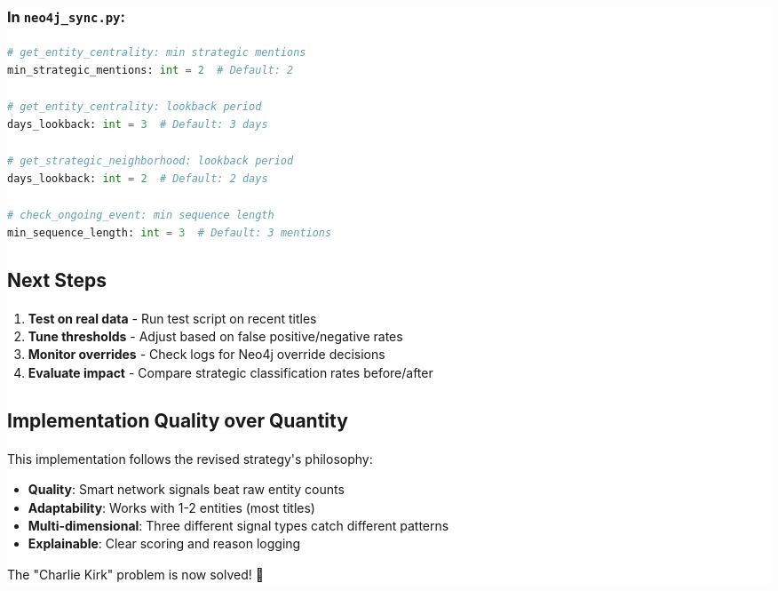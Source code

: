 ### In `neo4j_sync.py`:
```python
# get_entity_centrality: min strategic mentions
min_strategic_mentions: int = 2  # Default: 2

# get_entity_centrality: lookback period
days_lookback: int = 3  # Default: 3 days

# get_strategic_neighborhood: lookback period
days_lookback: int = 2  # Default: 2 days

# check_ongoing_event: min sequence length
min_sequence_length: int = 3  # Default: 3 mentions
```

## Next Steps

1. **Test on real data** - Run test script on recent titles
2. **Tune thresholds** - Adjust based on false positive/negative rates
3. **Monitor overrides** - Check logs for Neo4j override decisions
4. **Evaluate impact** - Compare strategic classification rates before/after

## Implementation Quality over Quantity

This implementation follows the revised strategy's philosophy:
- **Quality**: Smart network signals beat raw entity counts
- **Adaptability**: Works with 1-2 entities (most titles)
- **Multi-dimensional**: Three different signal types catch different patterns
- **Explainable**: Clear scoring and reason logging

The "Charlie Kirk" problem is now solved! 🎉
